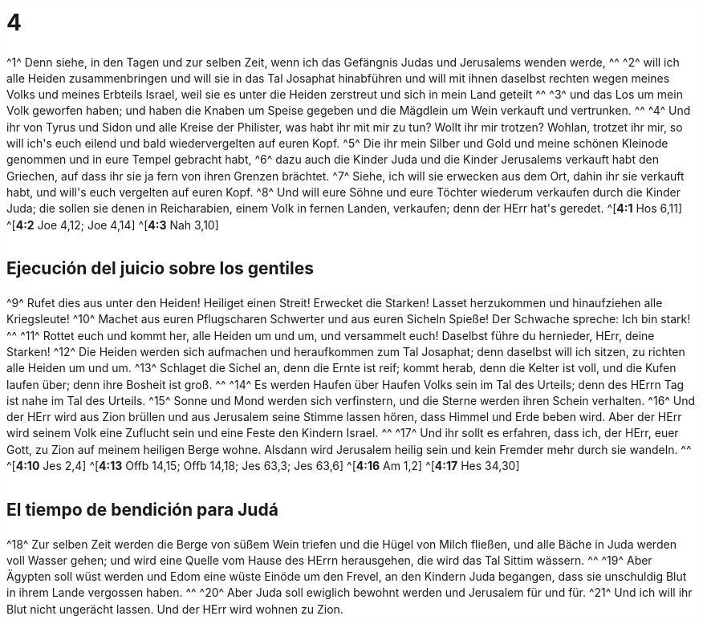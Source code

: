# 4
^1^ Denn siehe, in den Tagen und zur selben Zeit, wenn ich das Gefängnis Judas und Jerusalems wenden werde, ^^ ^2^ will ich alle Heiden zusammenbringen und will sie in das Tal Josaphat hinabführen und will mit ihnen daselbst rechten wegen meines Volks und meines Erbteils Israel, weil sie es unter die Heiden zerstreut und sich in mein Land geteilt ^^ ^3^ und das Los um mein Volk geworfen haben; und haben die Knaben um Speise gegeben und die Mägdlein um Wein verkauft und vertrunken. ^^ ^4^ Und ihr von Tyrus und Sidon und alle Kreise der Philister, was habt ihr mit mir zu tun? Wollt ihr mir trotzen? Wohlan, trotzet ihr mir, so will ich's euch eilend und bald wiedervergelten auf euren Kopf. ^5^ Die ihr mein Silber und Gold und meine schönen Kleinode genommen und in eure Tempel gebracht habt, ^6^ dazu auch die Kinder Juda und die Kinder Jerusalems verkauft habt den Griechen, auf dass ihr sie ja fern von ihren Grenzen brächtet. ^7^ Siehe, ich will sie erwecken aus dem Ort, dahin ihr sie verkauft habt, und will's euch vergelten auf euren Kopf. ^8^ Und will eure Söhne und eure Töchter wiederum verkaufen durch die Kinder Juda; die sollen sie denen in Reicharabien, einem Volk in fernen Landen, verkaufen; denn der HErr hat's geredet. 
^[**4:1** Hos 6,11] ^[**4:2** Joe 4,12; Joe 4,14] ^[**4:3** Nah 3,10]

## Ejecución del juicio sobre los gentiles
^9^ Rufet dies aus unter den Heiden! Heiliget einen Streit! Erwecket die Starken! Lasset herzukommen und hinaufziehen alle Kriegsleute! ^10^ Machet aus euren Pflugscharen Schwerter und aus euren Sicheln Spieße! Der Schwache spreche: Ich bin stark! ^^ ^11^ Rottet euch und kommt her, alle Heiden um und um, und versammelt euch! Daselbst führe du hernieder, HErr, deine Starken! ^12^ Die Heiden werden sich aufmachen und heraufkommen zum Tal Josaphat; denn daselbst will ich sitzen, zu richten alle Heiden um und um. ^13^ Schlaget die Sichel an, denn die Ernte ist reif; kommt herab, denn die Kelter ist voll, und die Kufen laufen über; denn ihre Bosheit ist groß. ^^ ^14^ Es werden Haufen über Haufen Volks sein im Tal des Urteils; denn des HErrn Tag ist nahe im Tal des Urteils. ^15^ Sonne und Mond werden sich verfinstern, und die Sterne werden ihren Schein verhalten. ^16^ Und der HErr wird aus Zion brüllen und aus Jerusalem seine Stimme lassen hören, dass Himmel und Erde beben wird. Aber der HErr wird seinem Volk eine Zuflucht sein und eine Feste den Kindern Israel. ^^ ^17^ Und ihr sollt es erfahren, dass ich, der HErr, euer Gott, zu Zion auf meinem heiligen Berge wohne. Alsdann wird Jerusalem heilig sein und kein Fremder mehr durch sie wandeln. ^^ 
^[**4:10** Jes 2,4] ^[**4:13** Offb 14,15; Offb 14,18; Jes 63,3; Jes 63,6] ^[**4:16** Am 1,2] ^[**4:17** Hes 34,30]

## El tiempo de bendición para Judá
^18^ Zur selben Zeit werden die Berge von süßem Wein triefen und die Hügel von Milch fließen, und alle Bäche in Juda werden voll Wasser gehen; und wird eine Quelle vom Hause des HErrn herausgehen, die wird das Tal Sittim wässern. ^^ ^19^ Aber Ägypten soll wüst werden und Edom eine wüste Einöde um den Frevel, an den Kindern Juda begangen, dass sie unschuldig Blut in ihrem Lande vergossen haben. ^^ ^20^ Aber Juda soll ewiglich bewohnt werden und Jerusalem für und für. ^21^ Und ich will ihr Blut nicht ungerächt lassen. Und der HErr wird wohnen zu Zion.